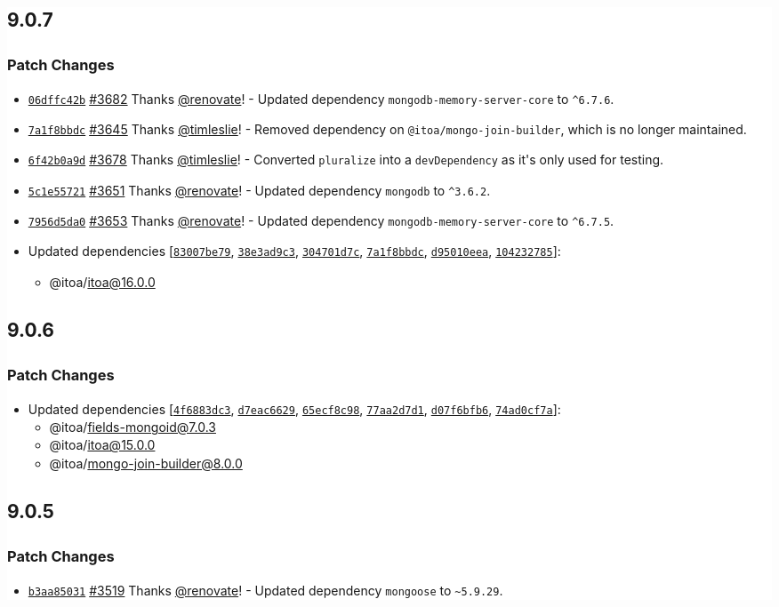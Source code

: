 ## 9.0.7

### Patch Changes

- [`06dffc42b`](https://github.com/itoa-vn/itoacommit/06dffc42b08062e3166880146c8fb606493ead12) [#3682](https://github.com/itoa-vn/itoapull/3682) Thanks [@renovate](https://github.com/apps/renovate)! - Updated dependency `mongodb-memory-server-core` to `^6.7.6`.

* [`7a1f8bbdc`](https://github.com/itoa-vn/itoacommit/7a1f8bbdcdf68c9579e17db77fa826e811abcab4) [#3645](https://github.com/itoa-vn/itoapull/3645) Thanks [@timleslie](https://github.com/timleslie)! - Removed dependency on `@itoa/mongo-join-builder`, which is no longer maintained.

- [`6f42b0a9d`](https://github.com/itoa-vn/itoacommit/6f42b0a9d231049f9e7523eb78ec621d9c9d6df9) [#3678](https://github.com/itoa-vn/itoapull/3678) Thanks [@timleslie](https://github.com/timleslie)! - Converted `pluralize` into a `devDependency` as it's only used for testing.

* [`5c1e55721`](https://github.com/itoa-vn/itoacommit/5c1e5572134fa93c9aefbb537676e30cafd0e7d9) [#3651](https://github.com/itoa-vn/itoapull/3651) Thanks [@renovate](https://github.com/apps/renovate)! - Updated dependency `mongodb` to `^3.6.2`.

- [`7956d5da0`](https://github.com/itoa-vn/itoacommit/7956d5da00197dc11f5d54f7870b8fa72c05a3c0) [#3653](https://github.com/itoa-vn/itoapull/3653) Thanks [@renovate](https://github.com/apps/renovate)! - Updated dependency `mongodb-memory-server-core` to `^6.7.5`.

- Updated dependencies [[`83007be79`](https://github.com/itoa-vn/itoacommit/83007be798ebd751d7eb708cde366dc35999af72), [`38e3ad9c3`](https://github.com/itoa-vn/itoacommit/38e3ad9c3e7124d06f11c7046821c857cf7f9ad2), [`304701d7c`](https://github.com/itoa-vn/itoacommit/304701d7c23e98c8dc40c0f3f5512a0370107c06), [`7a1f8bbdc`](https://github.com/itoa-vn/itoacommit/7a1f8bbdcdf68c9579e17db77fa826e811abcab4), [`d95010eea`](https://github.com/itoa-vn/itoacommit/d95010eea35f40274f412dad5c2fed6b16ae6c60), [`104232785`](https://github.com/itoa-vn/itoacommit/104232785aac856be6a3ba55f8fa0fd8357237ed)]:
  - @itoa/itoa@16.0.0

## 9.0.6

### Patch Changes

- Updated dependencies [[`4f6883dc3`](https://github.com/itoa-vn/itoacommit/4f6883dc38962805f96256f9fdf42fb77bb3326a), [`d7eac6629`](https://github.com/itoa-vn/itoacommit/d7eac662956fc2dffd9ea5cfedf60e51ecc1b80d), [`65ecf8c98`](https://github.com/itoa-vn/itoacommit/65ecf8c9821abe42fd3714e182d8a79bb8e129aa), [`77aa2d7d1`](https://github.com/itoa-vn/itoacommit/77aa2d7d156a83759a7f3c26e8c5bd019966b054), [`d07f6bfb6`](https://github.com/itoa-vn/itoacommit/d07f6bfb6b3bd65036c2030d2758abdf4eca1a9e), [`74ad0cf7a`](https://github.com/itoa-vn/itoacommit/74ad0cf7a1a08d7665575c13da9cfb0e5a692f22)]:
  - @itoa/fields-mongoid@7.0.3
  - @itoa/itoa@15.0.0
  - @itoa/mongo-join-builder@8.0.0

## 9.0.5

### Patch Changes

- [`b3aa85031`](https://github.com/itoa-vn/itoacommit/b3aa850311cbc1622568f69f9cb4b9f46ab9db22) [#3519](https://github.com/itoa-vn/itoapull/3519) Thanks [@renovate](https://github.com/apps/renovate)! - Updated dependency `mongoose` to `~5.9.29`.
